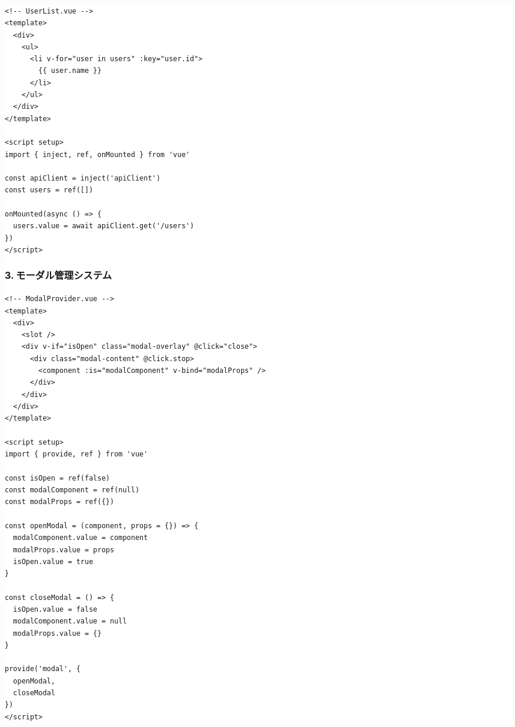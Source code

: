 ```vue
<!-- UserList.vue -->
<template>
  <div>
    <ul>
      <li v-for="user in users" :key="user.id">
        {{ user.name }}
      </li>
    </ul>
  </div>
</template>

<script setup>
import { inject, ref, onMounted } from 'vue'

const apiClient = inject('apiClient')
const users = ref([])

onMounted(async () => {
  users.value = await apiClient.get('/users')
})
</script>
```

### 3. モーダル管理システム

```vue
<!-- ModalProvider.vue -->
<template>
  <div>
    <slot />
    <div v-if="isOpen" class="modal-overlay" @click="close">
      <div class="modal-content" @click.stop>
        <component :is="modalComponent" v-bind="modalProps" />
      </div>
    </div>
  </div>
</template>

<script setup>
import { provide, ref } from 'vue'

const isOpen = ref(false)
const modalComponent = ref(null)
const modalProps = ref({})

const openModal = (component, props = {}) => {
  modalComponent.value = component
  modalProps.value = props
  isOpen.value = true
}

const closeModal = () => {
  isOpen.value = false
  modalComponent.value = null
  modalProps.value = {}
}

provide('modal', {
  openModal,
  closeModal
})
</script>
```
